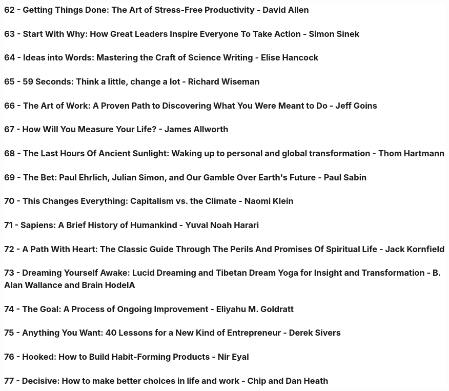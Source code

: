 ### 62 - Getting Things Done: The Art of Stress-Free Productivity - David Allen

### 63 - Start With Why: How Great Leaders Inspire Everyone To Take Action - Simon Sinek

### 64 - Ideas into Words: Mastering the Craft of Science Writing - Elise Hancock

### 65 - 59 Seconds: Think a little, change a lot - Richard Wiseman

### 66 - The Art of Work: A Proven Path to Discovering What You Were Meant to Do - Jeff Goins

### 67 - How Will You Measure Your Life? - James Allworth 

### 68 - The Last Hours Of Ancient Sunlight: Waking up to personal and global transformation - Thom Hartmann

### 69 - The Bet: Paul Ehrlich, Julian Simon, and Our Gamble Over Earth's Future - Paul Sabin

### 70 - This Changes Everything: Capitalism vs. the Climate - Naomi Klein

### 71 - Sapiens: A Brief History of Humankind -  Yuval Noah Harari

### 72 - A Path With Heart: The Classic Guide Through The Perils And Promises Of Spiritual Life - Jack Kornfield

### 73 - Dreaming Yourself Awake: Lucid Dreaming and Tibetan Dream Yoga for Insight and Transformation - B. Alan Wallance and Brain HodelA

### 74 - The Goal: A Process of Ongoing Improvement - Eliyahu M. Goldratt

### 75 - Anything You Want: 40 Lessons for a New Kind of Entrepreneur - Derek Sivers

### 76 - Hooked: How to Build Habit-Forming Products - Nir Eyal

### 77 - Decisive: How to make better choices in life and work - Chip and Dan Heath
